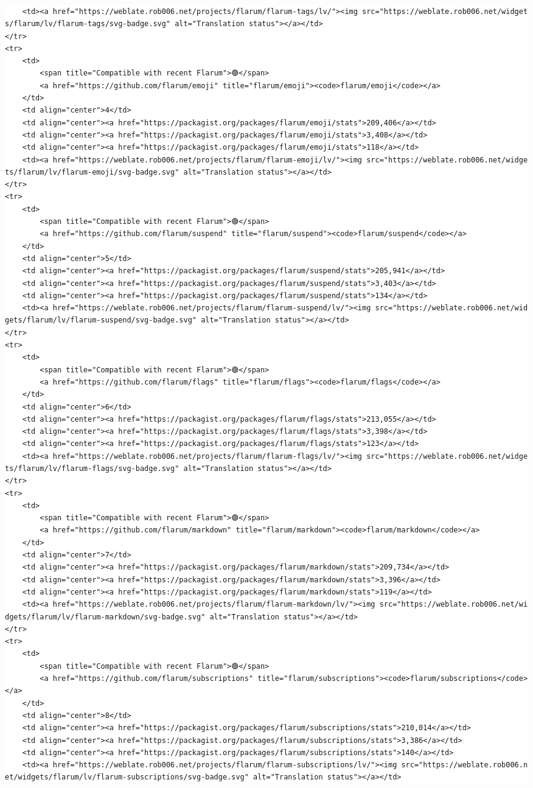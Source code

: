 		<td><a href="https://weblate.rob006.net/projects/flarum/flarum-tags/lv/"><img src="https://weblate.rob006.net/widgets/flarum/lv/flarum-tags/svg-badge.svg" alt="Translation status"></a></td>
	</tr>
	<tr>
		<td>
			<span title="Compatible with recent Flarum">🟢</span>
			<a href="https://github.com/flarum/emoji" title="flarum/emoji"><code>flarum/emoji</code></a>
		</td>
		<td align="center">4</td>
		<td align="center"><a href="https://packagist.org/packages/flarum/emoji/stats">209,406</a></td>
		<td align="center"><a href="https://packagist.org/packages/flarum/emoji/stats">3,408</a></td>
		<td align="center"><a href="https://packagist.org/packages/flarum/emoji/stats">118</a></td>
		<td><a href="https://weblate.rob006.net/projects/flarum/flarum-emoji/lv/"><img src="https://weblate.rob006.net/widgets/flarum/lv/flarum-emoji/svg-badge.svg" alt="Translation status"></a></td>
	</tr>
	<tr>
		<td>
			<span title="Compatible with recent Flarum">🟢</span>
			<a href="https://github.com/flarum/suspend" title="flarum/suspend"><code>flarum/suspend</code></a>
		</td>
		<td align="center">5</td>
		<td align="center"><a href="https://packagist.org/packages/flarum/suspend/stats">205,941</a></td>
		<td align="center"><a href="https://packagist.org/packages/flarum/suspend/stats">3,403</a></td>
		<td align="center"><a href="https://packagist.org/packages/flarum/suspend/stats">134</a></td>
		<td><a href="https://weblate.rob006.net/projects/flarum/flarum-suspend/lv/"><img src="https://weblate.rob006.net/widgets/flarum/lv/flarum-suspend/svg-badge.svg" alt="Translation status"></a></td>
	</tr>
	<tr>
		<td>
			<span title="Compatible with recent Flarum">🟢</span>
			<a href="https://github.com/flarum/flags" title="flarum/flags"><code>flarum/flags</code></a>
		</td>
		<td align="center">6</td>
		<td align="center"><a href="https://packagist.org/packages/flarum/flags/stats">213,055</a></td>
		<td align="center"><a href="https://packagist.org/packages/flarum/flags/stats">3,398</a></td>
		<td align="center"><a href="https://packagist.org/packages/flarum/flags/stats">123</a></td>
		<td><a href="https://weblate.rob006.net/projects/flarum/flarum-flags/lv/"><img src="https://weblate.rob006.net/widgets/flarum/lv/flarum-flags/svg-badge.svg" alt="Translation status"></a></td>
	</tr>
	<tr>
		<td>
			<span title="Compatible with recent Flarum">🟢</span>
			<a href="https://github.com/flarum/markdown" title="flarum/markdown"><code>flarum/markdown</code></a>
		</td>
		<td align="center">7</td>
		<td align="center"><a href="https://packagist.org/packages/flarum/markdown/stats">209,734</a></td>
		<td align="center"><a href="https://packagist.org/packages/flarum/markdown/stats">3,396</a></td>
		<td align="center"><a href="https://packagist.org/packages/flarum/markdown/stats">119</a></td>
		<td><a href="https://weblate.rob006.net/projects/flarum/flarum-markdown/lv/"><img src="https://weblate.rob006.net/widgets/flarum/lv/flarum-markdown/svg-badge.svg" alt="Translation status"></a></td>
	</tr>
	<tr>
		<td>
			<span title="Compatible with recent Flarum">🟢</span>
			<a href="https://github.com/flarum/subscriptions" title="flarum/subscriptions"><code>flarum/subscriptions</code></a>
		</td>
		<td align="center">8</td>
		<td align="center"><a href="https://packagist.org/packages/flarum/subscriptions/stats">210,014</a></td>
		<td align="center"><a href="https://packagist.org/packages/flarum/subscriptions/stats">3,386</a></td>
		<td align="center"><a href="https://packagist.org/packages/flarum/subscriptions/stats">140</a></td>
		<td><a href="https://weblate.rob006.net/projects/flarum/flarum-subscriptions/lv/"><img src="https://weblate.rob006.net/widgets/flarum/lv/flarum-subscriptions/svg-badge.svg" alt="Translation status"></a></td>